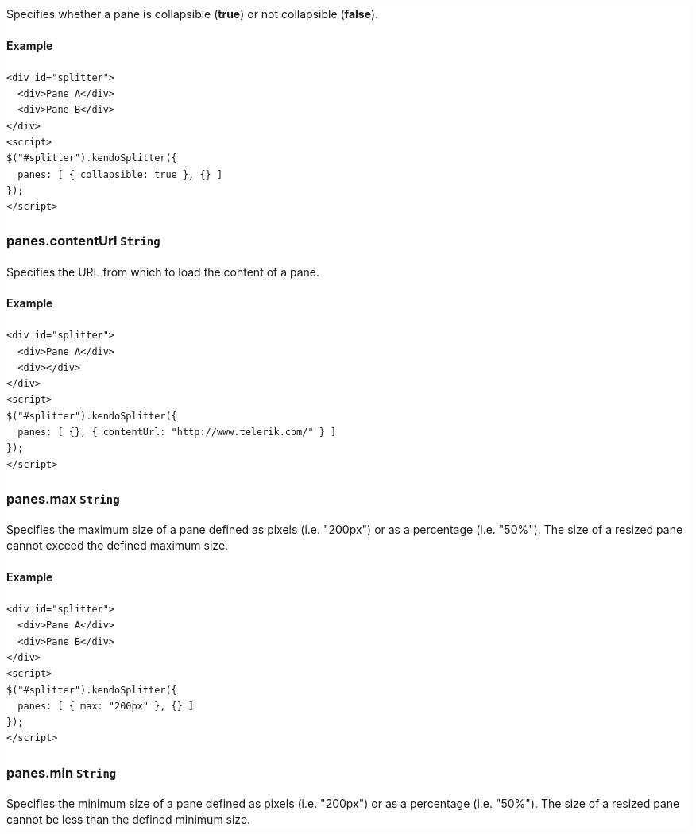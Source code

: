 Specifies whether a pane is collapsible (**true**) or not collapsible (**false**).

#### Example

    <div id="splitter">
      <div>Pane A</div>
      <div>Pane B</div>
    </div>
    <script>
    $("#splitter").kendoSplitter({
      panes: [ { collapsible: true }, {} ]
    });
    </script>

### panes.contentUrl `String`

Specifies the URL from which to load the content of a pane.

#### Example

    <div id="splitter">
      <div>Pane A</div>
      <div></div>
    </div>
    <script>
    $("#splitter").kendoSplitter({
      panes: [ {}, { contentUrl: "http://www.telerik.com/" } ]
    });
    </script>

### panes.max `String`

Specifies the maximum size of a pane defined as pixels (i.e. "200px") or as a percentage (i.e. "50%"). The
size of a resized pane cannot exceed the defined maximum size.

#### Example

    <div id="splitter">
      <div>Pane A</div>
      <div>Pane B</div>
    </div>
    <script>
    $("#splitter").kendoSplitter({
      panes: [ { max: "200px" }, {} ]
    });
    </script>

### panes.min `String`

Specifies the minimum size of a pane defined as pixels (i.e. "200px") or as a percentage (i.e. "50%"). The
size of a resized pane cannot be less than the defined minimum size.
